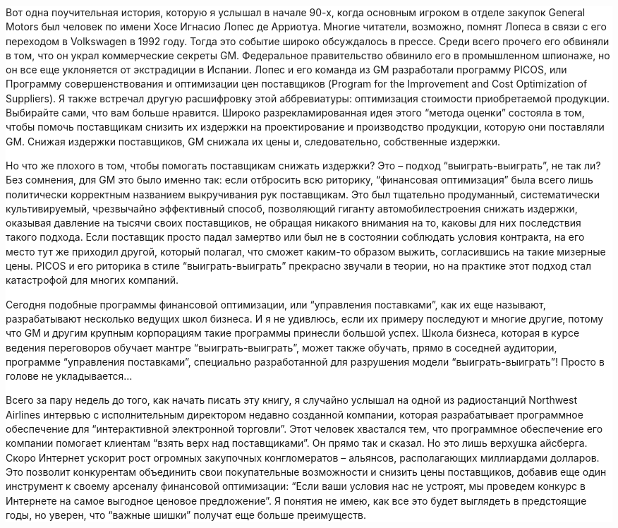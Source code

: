 Вот одна поучительная история, которую я услышал в начале 90-х, когда
основным игроком в отделе закупок General Motors был человек по имени
Хосе Игнасио Лопес де Арриотуа. Многие читатели, возможно, помнят Лопеса
в связи с его переходом в Volkswagen в 1992 году. Тогда это событие
широко обсуждалось в прессе. Среди всего прочего его обвиняли в том, что
он украл коммерческие секреты GM. Федеральное правительство обвинило его
в промышленном шпионаже, но он все еще уклоняется от экстрадиции в
Испании. Лопес и его команда из GM разработали программу PICOS, или
Программу совершенствования и оптимизации цен поставщиков (Program for
the Improvement and Cost Optimization of Suppliers). Я также встречал
другую расшифровку этой аббревиатуры: оптимизация стоимости
приобретаемой продукции. Выбирайте сами, что вам больше нравится. Широко
разрекламированная идея этого “метода оценки” состояла в том, чтобы
помочь поставщикам снизить их издержки на проектирование и производство
продукции, которую они поставляли GM. Снижая издержки поставщиков, GM
снижала их цены и, следовательно, собственные издержки.

Но что же плохого в том, чтобы помогать поставщикам снижать издержки?
Это – подход “выиграть-выиграть”, не так ли? Без сомнения, для GM это
было именно так: если отбросить всю риторику, “финансовая оптимизация”
была всего лишь политически корректным названием выкручивания рук
поставщикам. Это был тщательно продуманный, систематически
культивируемый, чрезвычайно эффективный способ, позволяющий гиганту
автомобилестроения снижать издержки, оказывая давление на тысячи своих
поставщиков, не обращая никакого внимания на то, каковы для них
последствия такого подхода. Если поставщик просто падал замертво или был
не в состоянии соблюдать условия контракта, на его место тут же приходил
другой, который полагал, что сможет каким-то образом выжить,
согласившись на такие мизерные цены. PICOS и его риторика в стиле
“выиграть-выиграть” прекрасно звучали в теории, но на практике этот
подход стал катастрофой для многих компаний.

Сегодня подобные программы финансовой оптимизации, или “управления
поставками”, как их еще называют, разрабатывают несколько ведущих школ
бизнеса. И я не удивлюсь, если их примеру последуют и многие другие,
потому что GM и другим крупным корпорациям такие программы принесли
большой успех. Школа бизнеса, которая в курсе ведения переговоров
обучает мантре “выиграть-выиграть”, может также обучать, прямо в
соседней аудитории, программе “управления поставками”, специально
разработанной для разрушения модели “выиграть-выиграть”! Просто в голове
не укладывается…

Всего за пару недель до того, как начать писать эту книгу, я случайно
услышал на одной из радиостанций Northwest Airlines интервью с
исполнительным директором недавно созданной компании, которая
разрабатывает программное обеспечение для “интерактивной электронной
торговли”. Этот человек хвастался тем, что программное обеспечение его
компании помогает клиентам “взять верх над поставщиками”. Он прямо так и
сказал. Но это лишь верхушка айсберга. Скоро Интернет ускорит рост
огромных закупочных конгломератов – альянсов, располагающих миллиардами
долларов. Это позволит конкурентам объединить свои покупательные
возможности и снизить цены поставщиков, добавив еще один инструмент к
своему арсеналу финансовой оптимизации: “Если ваши условия нас не
устроят, мы проведем конкурс в Интернете на самое выгодное ценовое
предложение”. Я понятия не имею, как все это будет выглядеть в
предстоящие годы, но уверен, что “важные шишки” получат еще больше
преимуществ.
